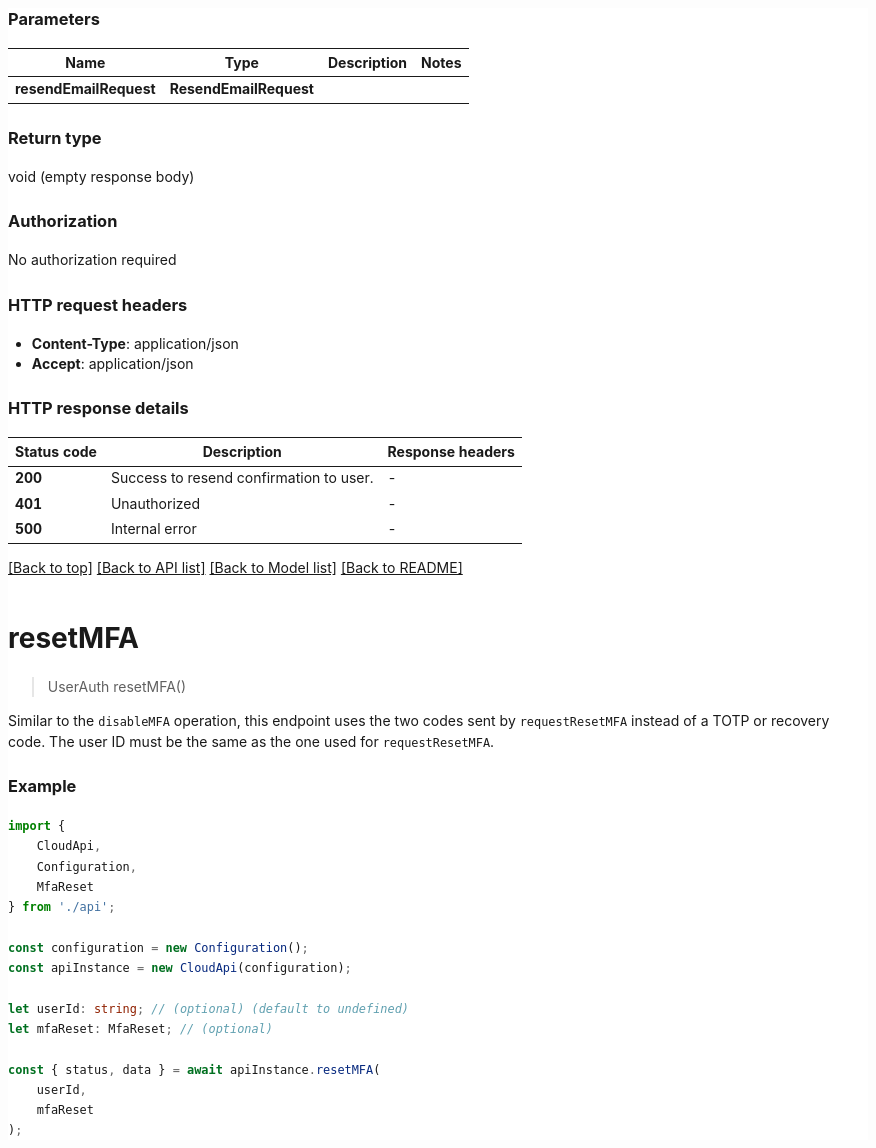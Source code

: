 ### Parameters

|Name | Type | Description  | Notes|
|------------- | ------------- | ------------- | -------------|
| **resendEmailRequest** | **ResendEmailRequest**|  | |


### Return type

void (empty response body)

### Authorization

No authorization required

### HTTP request headers

 - **Content-Type**: application/json
 - **Accept**: application/json


### HTTP response details
| Status code | Description | Response headers |
|-------------|-------------|------------------|
|**200** | Success to resend confirmation to user. |  -  |
|**401** | Unauthorized |  -  |
|**500** | Internal error |  -  |

[[Back to top]](#) [[Back to API list]](../README.md#documentation-for-api-endpoints) [[Back to Model list]](../README.md#documentation-for-models) [[Back to README]](../README.md)

# **resetMFA**
> UserAuth resetMFA()

Similar to the `disableMFA` operation, this endpoint uses the two codes sent by `requestResetMFA` instead of a TOTP or recovery code. The user ID must be the same as the one used for `requestResetMFA`. 

### Example

```typescript
import {
    CloudApi,
    Configuration,
    MfaReset
} from './api';

const configuration = new Configuration();
const apiInstance = new CloudApi(configuration);

let userId: string; // (optional) (default to undefined)
let mfaReset: MfaReset; // (optional)

const { status, data } = await apiInstance.resetMFA(
    userId,
    mfaReset
);
```
